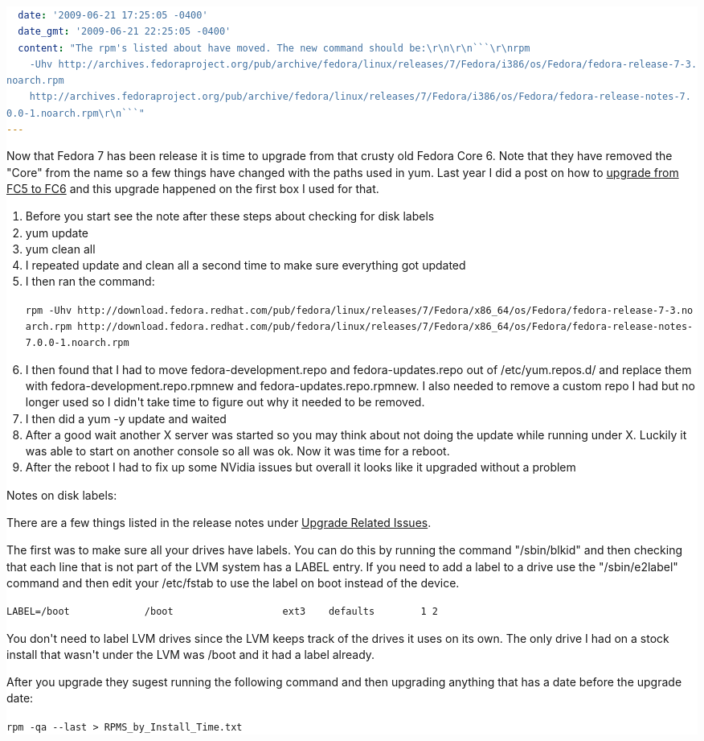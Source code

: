 ```yaml
  date: '2009-06-21 17:25:05 -0400'
  date_gmt: '2009-06-21 22:25:05 -0400'
  content: "The rpm's listed about have moved. The new command should be:\r\n\r\n```\r\nrpm
    -Uhv http://archives.fedoraproject.org/pub/archive/fedora/linux/releases/7/Fedora/i386/os/Fedora/fedora-release-7-3.noarch.rpm
    http://archives.fedoraproject.org/pub/archive/fedora/linux/releases/7/Fedora/i386/os/Fedora/fedora-release-notes-7.0.0-1.noarch.rpm\r\n```"
---
```


Now that Fedora 7 has been release it is time to upgrade from that crusty old Fedora Core 6. Note that they have removed the "Core" from the name so a few things have changed with the paths used in yum. Last year I did a post on how to <a href="http://www.ioncannon.net/system-administration/99/upgrade-fc5-to-fc6-with-yum/">upgrade from FC5 to FC6</a> and this upgrade happened on the first box I used for that.

1. Before you start see the note after these steps about checking for disk labels
2. yum update
3. yum clean all
4. I repeated update and clean all a second time to make sure everything got updated
5. I then ran the command:
    ```
    rpm -Uhv http://download.fedora.redhat.com/pub/fedora/linux/releases/7/Fedora/x86_64/os/Fedora/fedora-release-7-3.noarch.rpm http://download.fedora.redhat.com/pub/fedora/linux/releases/7/Fedora/x86_64/os/Fedora/fedora-release-notes-7.0.0-1.noarch.rpm
    ```
6. I then found that I had to move fedora-development.repo and fedora-updates.repo out of /etc/yum.repos.d/ and replace them with fedora-development.repo.rpmnew and fedora-updates.repo.rpmnew. I also needed to remove a custom repo I had but no longer used so I didn't take time to figure out why it needed to be removed.
7. I then did a yum -y update and waited
8. After a good wait another X server was started so you may think about not doing the update while running under X. Luckily it was able to start on another console so all was ok. Now it was time for a reboot.
9. After the reboot I had to fix up some NVidia issues but overall it looks like it upgraded without a problem

Notes on disk labels:

There are a few things listed in the release notes under <a href="http://docs.fedoraproject.org/release-notes/f7/en_US/sn-Installer.html#Upgrade-Related-Issues">Upgrade Related Issues</a>.

The first was to make sure all your drives have labels. You can do this by running the command "/sbin/blkid" and then checking that each line that is not part of the LVM system has a LABEL entry. If you need to add a label to a drive use the "/sbin/e2label" command and then edit your /etc/fstab to use the label on boot instead of the device.

```
LABEL=/boot             /boot                   ext3    defaults        1 2
```

You don't need to label LVM drives since the LVM keeps track of the drives it uses on its own. The only drive I had on a stock install that wasn't under the LVM was /boot and it had a label already.

After you upgrade they sugest running the following command and then upgrading anything that has a date before the upgrade date:

```
rpm -qa --last > RPMS_by_Install_Time.txt
```


